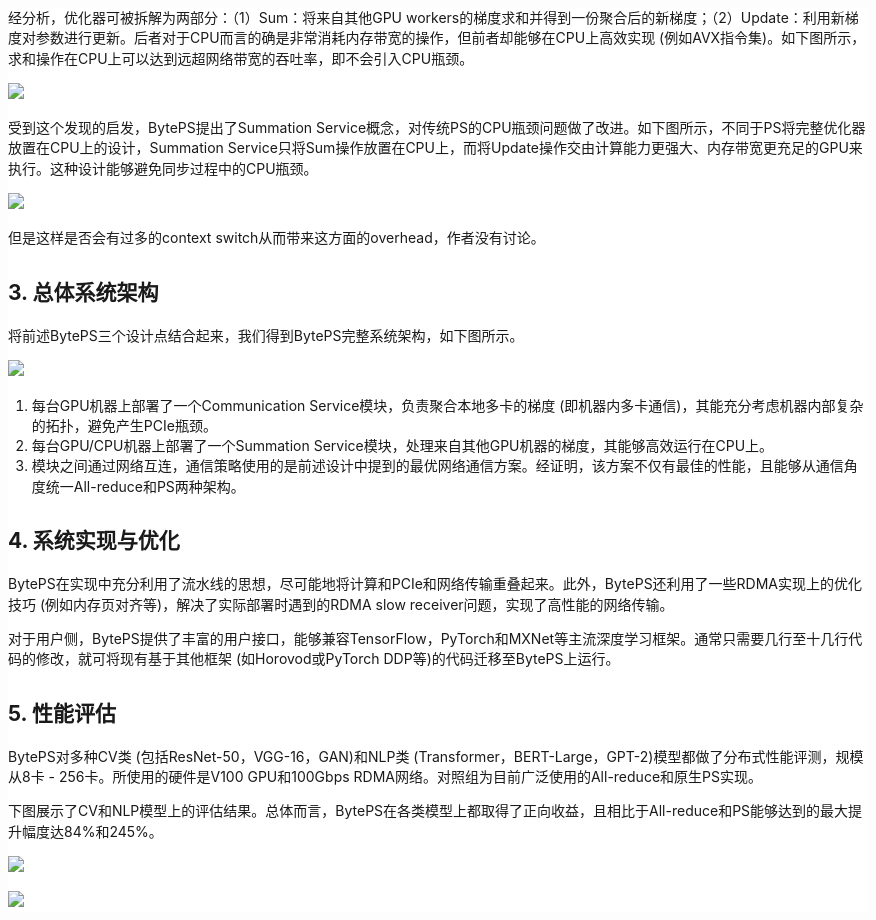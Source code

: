经分析，优化器可被拆解为两部分：（1）Sum：将来自其他GPU workers的梯度求和并得到一份聚合后的新梯度；（2）Update：利用新梯度对参数进行更新。后者对于CPU而言的确是非常消耗内存带宽的操作，但前者却能够在CPU上高效实现 (例如AVX指令集)。如下图所示，求和操作在CPU上可以达到远超网络带宽的吞吐率，即不会引入CPU瓶颈。

![](../../../assets/posts/projects/AICompiler/osdi20-BytePS-fig15.png)

受到这个发现的启发，BytePS提出了Summation Service概念，对传统PS的CPU瓶颈问题做了改进。如下图所示，不同于PS将完整优化器放置在CPU上的设计，Summation Service只将Sum操作放置在CPU上，而将Update操作交由计算能力更强大、内存带宽更充足的GPU来执行。这种设计能够避免同步过程中的CPU瓶颈。

![](../../../assets/posts/projects/AICompiler/osdi20-BytePS-fig5.png)

但是这样是否会有过多的context switch从而带来这方面的overhead，作者没有讨论。

## 3. 总体系统架构

将前述BytePS三个设计点结合起来，我们得到BytePS完整系统架构，如下图所示。 

![](../../../assets/posts/projects/AICompiler/osdi20-BytePS-fig2.png)

1. 每台GPU机器上部署了一个Communication Service模块，负责聚合本地多卡的梯度 (即机器内多卡通信)，其能充分考虑机器内部复杂的拓扑，避免产生PCIe瓶颈。
2. 每台GPU/CPU机器上部署了一个Summation Service模块，处理来自其他GPU机器的梯度，其能够高效运行在CPU上。
3. 模块之间通过网络互连，通信策略使用的是前述设计中提到的最优网络通信方案。经证明，该方案不仅有最佳的性能，且能够从通信角度统一All-reduce和PS两种架构。

## 4. 系统实现与优化

BytePS在实现中充分利用了流水线的思想，尽可能地将计算和PCIe和网络传输重叠起来。此外，BytePS还利用了一些RDMA实现上的优化技巧 (例如内存页对齐等)，解决了实际部署时遇到的RDMA slow receiver问题，实现了高性能的网络传输。

对于用户侧，BytePS提供了丰富的用户接口，能够兼容TensorFlow，PyTorch和MXNet等主流深度学习框架。通常只需要几行至十几行代码的修改，就可将现有基于其他框架 (如Horovod或PyTorch DDP等)的代码迁移至BytePS上运行。

## 5. 性能评估

BytePS对多种CV类 (包括ResNet-50，VGG-16，GAN)和NLP类 (Transformer，BERT-Large，GPT-2)模型都做了分布式性能评测，规模从8卡 - 256卡。所使用的硬件是V100 GPU和100Gbps RDMA网络。对照组为目前广泛使用的All-reduce和原生PS实现。

下图展示了CV和NLP模型上的评估结果。总体而言，BytePS在各类模型上都取得了正向收益，且相比于All-reduce和PS能够达到的最大提升幅度达84%和245%。

![](../../../assets/posts/projects/AICompiler/osdi20-BytePS-fig16.png)

![](../../../assets/posts/projects/AICompiler/osdi20-BytePS-fig17.png)